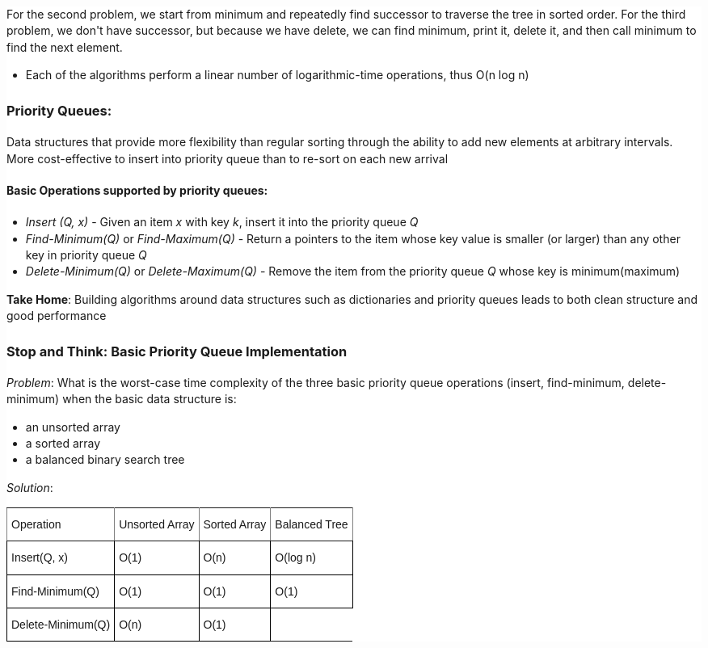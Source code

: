 For the second problem, we start from minimum and repeatedly find successor to traverse the tree in sorted order. For the third problem, we don't have successor, but because we have delete, we can find minimum, print it, delete it, and then call minimum to find the next element.

- Each of the algorithms perform a linear number of logarithmic-time operations, thus O(n log n)

### Priority Queues:

Data structures that provide more flexibility than regular sorting through the ability to add new elements at arbitrary intervals. More cost-effective to insert into priority queue than to re-sort on each new arrival

#### Basic Operations supported by priority queues:

- _Insert (Q, x)_ - Given an item _x_ with key _k_, insert it into the priority queue _Q_
- _Find-Minimum(Q)_ or _Find-Maximum(Q)_ - Return a pointers to the item whose key value is smaller (or larger) than any other key in priority queue _Q_
- _Delete-Minimum(Q)_ or _Delete-Maximum(Q)_ - Remove the item from the priority queue _Q_ whose key is minimum(maximum)

**Take Home**: Building algorithms around data structures such as dictionaries and priority queues leads to both clean structure and good performance

### Stop and Think: Basic Priority Queue Implementation

_Problem_: What is the worst-case time complexity of the three basic priority queue operations (insert, find-minimum, delete-minimum) when the basic data structure is:

- an unsorted array
- a sorted array
- a balanced binary search tree

_Solution_:

<style type="text/css">
.tg  {border-collapse:collapse;border-spacing:0;}
.tg td{font-family:Arial, sans-serif;font-size:14px;padding:10px 5px;border-style:solid;border-width:1px;overflow:hidden;word-break:normal;border-color:black;}
.tg th{font-family:Arial, sans-serif;font-size:14px;font-weight:normal;padding:10px 5px;border-style:solid;border-width:1px;overflow:hidden;word-break:normal;border-color:black;}
.tg .tg-0pky{border-color:inherit;text-align:left;vertical-align:top}
.tg .tg-0lax{text-align:left;vertical-align:top}
</style>
<div class="table">
<table class="tg">
  <tr>
    <th class="tg-0pky">Operation</th>
    <th class="tg-0pky">Unsorted Array</th>
    <th class="tg-0pky">Sorted Array</th>
    <th class="tg-0pky">Balanced Tree</th>
  </tr>
  <tr>
    <td class="tg-0lax">Insert(Q, x)</td>
    <td class="tg-0lax">O(1)</td>
    <td class="tg-0lax">O(n)</td>
    <td class="tg-0lax">O(log n)</td>
  </tr>
  <tr>
    <td class="tg-0lax">Find-Minimum(Q)</td>
    <td class="tg-0lax">O(1)</td>
    <td class="tg-0lax">O(1)</td>
    <td class="tg-0lax">O(1)</td>
  </tr>
  <tr>
    <td class="tg-0lax">Delete-Minimum(Q)</td>
    <td class="tg-0lax">O(n)</td>
    <td class="tg-0lax">O(1)</td>